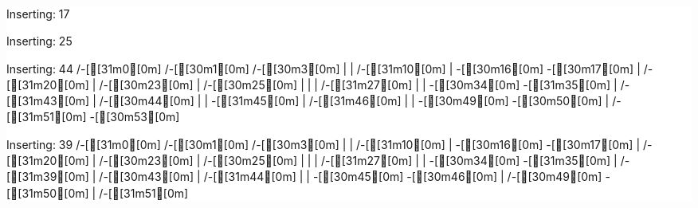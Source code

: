 Inserting: 17

Inserting: 25

Inserting: 44
     /-[[31m0[0m]
   /-[[30m1[0m]
 /-[[30m3[0m]
 | | /-[[31m10[0m]
 | \-[[30m16[0m]
-[[30m17[0m]
 |     /-[[31m20[0m]
 |   /-[[30m23[0m]
 | /-[[30m25[0m]
 | | | /-[[31m27[0m]
 | | \-[[30m34[0m]
 \-[[31m35[0m]
   |     /-[[31m43[0m]
   |   /-[[30m44[0m]
   |   | \-[[31m45[0m]
   | /-[[31m46[0m]
   | | \-[[30m49[0m]
   \-[[30m50[0m]
     | /-[[31m51[0m]
     \-[[30m53[0m]

Inserting: 39
     /-[[31m0[0m]
   /-[[30m1[0m]
 /-[[30m3[0m]
 | | /-[[31m10[0m]
 | \-[[30m16[0m]
-[[30m17[0m]
 |     /-[[31m20[0m]
 |   /-[[30m23[0m]
 | /-[[30m25[0m]
 | | | /-[[31m27[0m]
 | | \-[[30m34[0m]
 \-[[31m35[0m]
   |     /-[[31m39[0m]
   |   /-[[30m43[0m]
   | /-[[31m44[0m]
   | | \-[[30m45[0m]
   \-[[30m46[0m]
     | /-[[30m49[0m]
     \-[[31m50[0m]
       | /-[[31m51[0m]